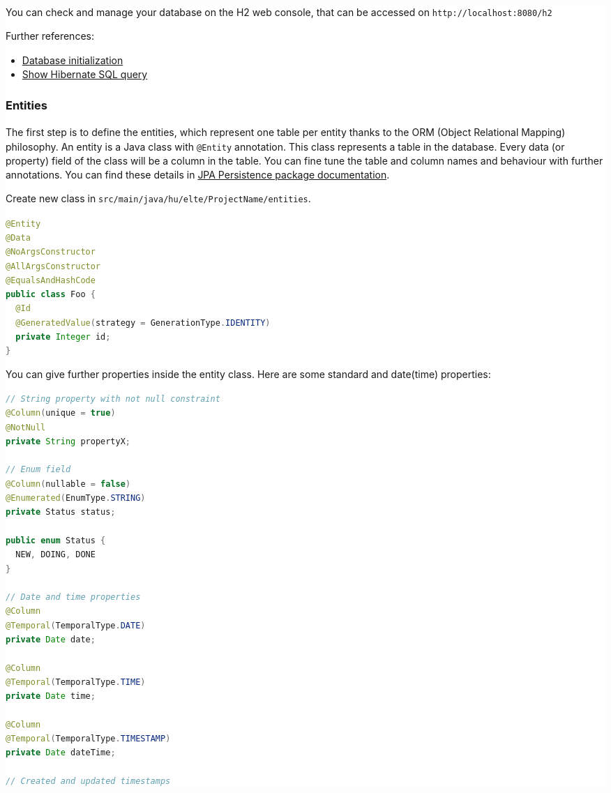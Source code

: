 You can check and manage your database on the H2 web console, that can be accessed on `http://localhost:8080/h2`

Further references:

- [Database initialization](https://docs.spring.io/spring-boot/docs/current/reference/html/howto-database-initialization.html)
- [Show Hibernate SQL query](https://www.mkyong.com/spring-boot/spring-boot-show-hibernate-sql-query/)


### Entities

The first step is to define the entities, which represent one table per entity thanks to the ORM (Object Relational Mapping) philosophy. An entity is a Java class with `@Entity` annotation. This class represents a table in the database. Every data (or property) field of the class will be a column in the table. You can fine tune the table and column names and behaviour with further annotations. You can find these details in [JPA Persistence package documentation](https://docs.oracle.com/javaee/7/api/javax/persistence/package-summary.html).

Create new class in `src/main/java/hu/elte/ProjectName/entities`. 

```java
@Entity
@Data
@NoArgsConstructor
@AllArgsConstructor
@EqualsAndHashCode
public class Foo {
  @Id
  @GeneratedValue(strategy = GenerationType.IDENTITY)
  private Integer id;
}
```

You can give further properties inside the entity class. Here are some standard and date(time) properties:

``` java
// String property with not null constraint
@Column(unique = true)
@NotNull
private String propertyX;

// Enum field
@Column(nullable = false)
@Enumerated(EnumType.STRING)
private Status status;

public enum Status {
  NEW, DOING, DONE
}

// Date and time properties
@Column
@Temporal(TemporalType.DATE)
private Date date;

@Column
@Temporal(TemporalType.TIME)
private Date time;

@Column
@Temporal(TemporalType.TIMESTAMP)
private Date dateTime;

// Created and updated timestamps
```
